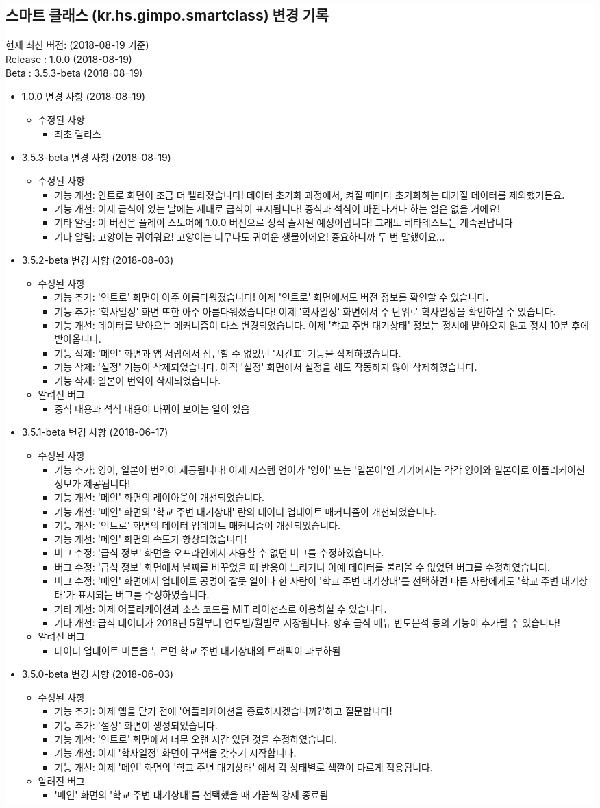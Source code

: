 ## 스마트 클래스 (kr.hs.gimpo.smartclass) 변경 기록

현재 최신 버전: (2018-08-19 기준) <br>
Release : 1.0.0 (2018-08-19)<br>
Beta : 3.5.3-beta (2018-08-19)<br>

- 1.0.0 변경 사항 (2018-08-19)
  - 수정된 사항
    - 최초 릴리스

- 3.5.3-beta 변경 사항 (2018-08-19)
  - 수정된 사항
    - 기능 개선: 인트로 화면이 조금 더 빨라졌습니다! 데이터 초기화 과정에서, 켜질 때마다 초기화하는 대기질 데이터를 제외했거든요.
    - 기능 개선: 이제 급식이 있는 날에는 제대로 급식이 표시됩니다! 중식과 석식이 바뀐다거나 하는 일은 없을 거에요!
    - 기타 알림: 이 버전은 플레이 스토어에 1.0.0 버전으로 정식 출시될 예정이랍니다! 그래도 베타테스트는 계속된답니다
    - 기타 알림: 고양이는 귀여워요! 고양이는 너무나도 귀여운 생물이에요! 중요하니까 두 번 말했어요...

- 3.5.2-beta 변경 사항 (2018-08-03)
  - 수정된 사항
    - 기능 추가: '인트로' 화면이 아주 아름다워졌습니다! 이제 '인트로' 화면에서도 버전 정보를 확인할 수 있습니다.
    - 기능 추가: '학사일정' 화면 또한 아주 아름다워졌습니다! 이제 '학사일정' 화면에서 주 단위로 학사일정을 확인하실 수 있습니다.
    - 기능 개선: 데이터를 받아오는 메커니즘이 다소 변경되었습니다. 이제 '학교 주변 대기상태' 정보는 정시에 받아오지 않고 정시 10분 후에 받아옵니다.
    - 기능 삭제: '메인' 화면과 앱 서랍에서 접근할 수 없었던 '시간표' 기능을 삭제하였습니다.
    - 기능 삭제: '설정' 기능이 삭제되었습니다. 아직 '설정' 화면에서 설정을 해도 작동하지 않아 삭제하였습니다.
    - 기능 삭제: 일본어 번역이 삭제되었습니다.
  - 알려진 버그
    - 중식 내용과 석식 내용이 바뀌어 보이는 일이 있음

- 3.5.1-beta 변경 사항 (2018-06-17)
  - 수정된 사항
    - 기능 추가: 영어, 일본어 번역이 제공됩니다! 이제 시스템 언어가 '영어' 또는 '일본어'인 기기에서는 각각 영어와 일본어로 어플리케이션 정보가 제공됩니다!
    - 기능 개선: '메인' 화면의 레이아웃이 개선되었습니다.
    - 기능 개선: '메인' 화면의 '학교 주변 대기상태' 란의 데이터 업데이트 매커니즘이 개선되었습니다.
    - 기능 개선: '인트로' 화면의 데이터 업데이트 매커니즘이 개선되었습니다.
    - 기능 개선: '메인' 화면의 속도가 향상되었습니다!
    - 버그 수정: '급식 정보' 화면을 오프라인에서 사용할 수 없던 버그를 수정하였습니다.
    - 버그 수정: '급식 정보' 화면에서 날짜를 바꾸었을 때 반응이 느리거나 아예 데이터를 불러올 수 없었던 버그를 수정하였습니다.
    - 버그 수정: '메인' 화면에서 업데이트 공명이 잘못 일어나 한 사람이 '학교 주변 대기상태'를 선택하면 다른 사람에게도 '학교 주변 대기상태'가 표시되는 버그를 수정하였습니다.
    - 기타 개선: 이제 어플리케이션과 소스 코드를 MIT 라이선스로 이용하실 수 있습니다.
    - 기타 개선: 급식 데이터가 2018년 5월부터 연도별/월별로 저장됩니다. 향후 급식 메뉴 빈도분석 등의 기능이 추가될 수 있습니다!
  - 알려진 버그
    - 데이터 업데이트 버튼을 누르면 학교 주변 대기상태의 트래픽이 과부하됨

- 3.5.0-beta 변경 사항 (2018-06-03)
  - 수정된 사항
    - 기능 추가: 이제 앱을 닫기 전에 '어플리케이션을 종료하시겠습니까?'하고 질문합니다!
    - 기능 추가: '설정' 화면이 생성되었습니다.
    - 기능 개선: '인트로' 화면에서 너무 오랜 시간 있던 것을 수정하였습니다.
    - 기능 개선: 이제 '학사일정' 화면이 구색을 갖추기 시작합니다.
    - 기능 개선: 이제 '메인' 화면의 '학교 주변 대기상태' 에서 각 상태별로 색깔이 다르게 적용됩니다.
  - 알려진 버그
    - '메인' 화면의 '학교 주변 대기상태'를 선택했을 때 가끔씩 강제 종료됨
